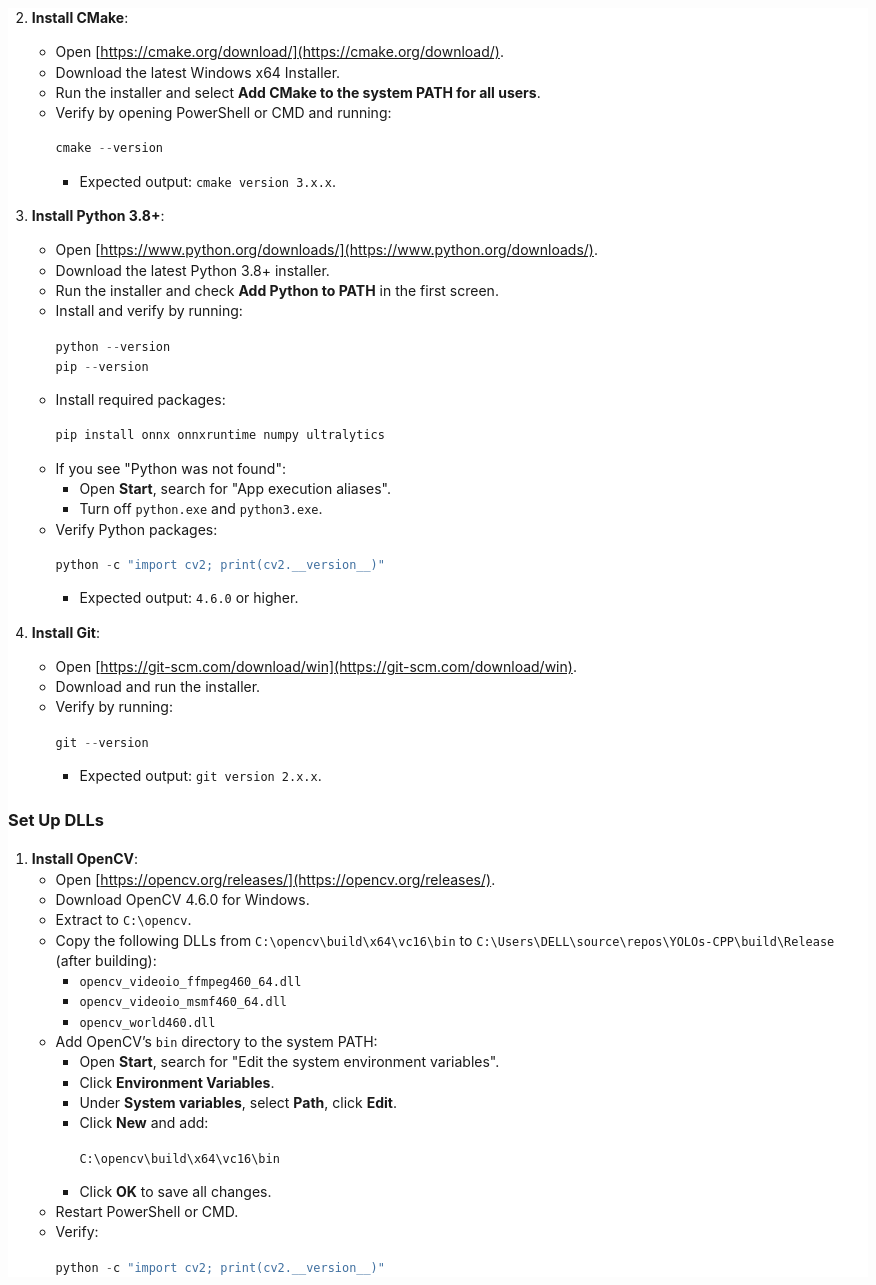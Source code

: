 2. **Install CMake**:
   - Open [https://cmake.org/download/](https://cmake.org/download/).
   - Download the latest Windows x64 Installer.
   - Run the installer and select **Add CMake to the system PATH for all users**.
   - Verify by opening PowerShell or CMD and running:
     ```powershell
     cmake --version
     ```
     - Expected output: `cmake version 3.x.x`.

3. **Install Python 3.8+**:
   - Open [https://www.python.org/downloads/](https://www.python.org/downloads/).
   - Download the latest Python 3.8+ installer.
   - Run the installer and check **Add Python to PATH** in the first screen.
   - Install and verify by running:
     ```powershell
     python --version
     pip --version
     ```
   - Install required packages:
     ```powershell
     pip install onnx onnxruntime numpy ultralytics
     ```
   - If you see "Python was not found":
     - Open **Start**, search for "App execution aliases".
     - Turn off `python.exe` and `python3.exe`.
   - Verify Python packages:
     ```powershell
     python -c "import cv2; print(cv2.__version__)"
     ```
     - Expected output: `4.6.0` or higher.

4. **Install Git**:
   - Open [https://git-scm.com/download/win](https://git-scm.com/download/win).
   - Download and run the installer.
   - Verify by running:
     ```powershell
     git --version
     ```
     - Expected output: `git version 2.x.x`.

### Set Up DLLs
1. **Install OpenCV**:
   - Open [https://opencv.org/releases/](https://opencv.org/releases/).
   - Download OpenCV 4.6.0 for Windows.
   - Extract to `C:\opencv`.
   - Copy the following DLLs from `C:\opencv\build\x64\vc16\bin` to `C:\Users\DELL\source\repos\YOLOs-CPP\build\Release` (after building):
     - `opencv_videoio_ffmpeg460_64.dll`
     - `opencv_videoio_msmf460_64.dll`
     - `opencv_world460.dll`
   - Add OpenCV’s `bin` directory to the system PATH:
     - Open **Start**, search for "Edit the system environment variables".
     - Click **Environment Variables**.
     - Under **System variables**, select **Path**, click **Edit**.
     - Click **New** and add:
       ```
       C:\opencv\build\x64\vc16\bin
       ```
     - Click **OK** to save all changes.
   - Restart PowerShell or CMD.
   - Verify:
     ```powershell
     python -c "import cv2; print(cv2.__version__)"